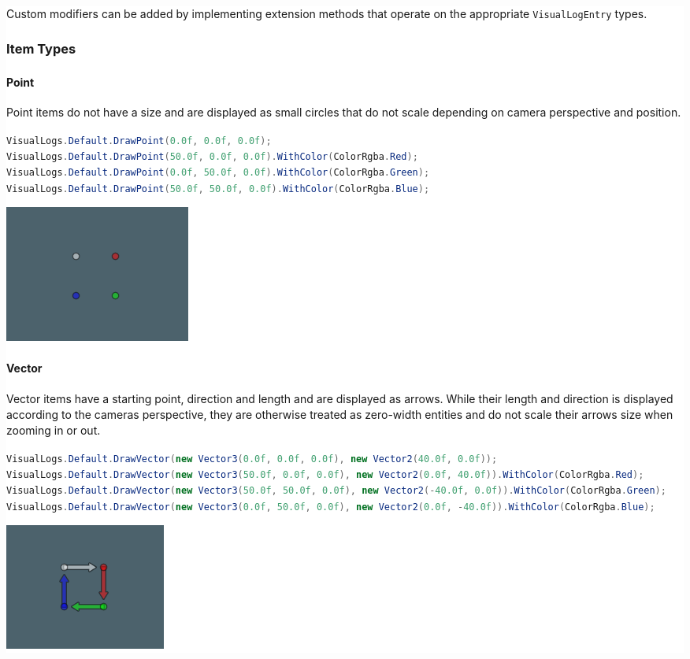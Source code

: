 Custom modifiers can be added by implementing extension methods that operate on the appropriate `VisualLogEntry` types.

### Item Types

#### Point

Point items do not have a size and are displayed as small circles that do not scale depending on camera perspective and position.

```csharp
VisualLogs.Default.DrawPoint(0.0f, 0.0f, 0.0f);
VisualLogs.Default.DrawPoint(50.0f, 0.0f, 0.0f).WithColor(ColorRgba.Red);
VisualLogs.Default.DrawPoint(0.0f, 50.0f, 0.0f).WithColor(ColorRgba.Green);
VisualLogs.Default.DrawPoint(50.0f, 50.0f, 0.0f).WithColor(ColorRgba.Blue);
```

![](../img/Logging/VisualLogPoint.png)

#### Vector

Vector items have a starting point, direction and length and are displayed as arrows. While their length and direction is displayed according to the cameras perspective, they are otherwise treated as zero-width entities and do not scale their arrows size when zooming in or out.

```csharp
VisualLogs.Default.DrawVector(new Vector3(0.0f, 0.0f, 0.0f), new Vector2(40.0f, 0.0f));
VisualLogs.Default.DrawVector(new Vector3(50.0f, 0.0f, 0.0f), new Vector2(0.0f, 40.0f)).WithColor(ColorRgba.Red);
VisualLogs.Default.DrawVector(new Vector3(50.0f, 50.0f, 0.0f), new Vector2(-40.0f, 0.0f)).WithColor(ColorRgba.Green);
VisualLogs.Default.DrawVector(new Vector3(0.0f, 50.0f, 0.0f), new Vector2(0.0f, -40.0f)).WithColor(ColorRgba.Blue);
```

![](../img/Logging/VisualLogVector.png)
